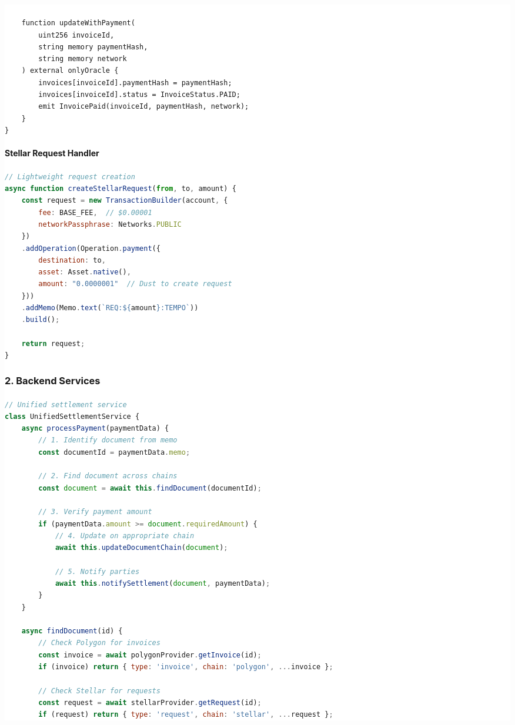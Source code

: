 ```solidity

    function updateWithPayment(
        uint256 invoiceId,
        string memory paymentHash,
        string memory network
    ) external onlyOracle {
        invoices[invoiceId].paymentHash = paymentHash;
        invoices[invoiceId].status = InvoiceStatus.PAID;
        emit InvoicePaid(invoiceId, paymentHash, network);
    }
}
```

#### Stellar Request Handler
```javascript
// Lightweight request creation
async function createStellarRequest(from, to, amount) {
    const request = new TransactionBuilder(account, {
        fee: BASE_FEE,  // $0.00001
        networkPassphrase: Networks.PUBLIC
    })
    .addOperation(Operation.payment({
        destination: to,
        asset: Asset.native(),
        amount: "0.0000001"  // Dust to create request
    }))
    .addMemo(Memo.text(`REQ:${amount}:TEMPO`))
    .build();

    return request;
}
```

### 2. Backend Services

```javascript
// Unified settlement service
class UnifiedSettlementService {
    async processPayment(paymentData) {
        // 1. Identify document from memo
        const documentId = paymentData.memo;

        // 2. Find document across chains
        const document = await this.findDocument(documentId);

        // 3. Verify payment amount
        if (paymentData.amount >= document.requiredAmount) {
            // 4. Update on appropriate chain
            await this.updateDocumentChain(document);

            // 5. Notify parties
            await this.notifySettlement(document, paymentData);
        }
    }

    async findDocument(id) {
        // Check Polygon for invoices
        const invoice = await polygonProvider.getInvoice(id);
        if (invoice) return { type: 'invoice', chain: 'polygon', ...invoice };

        // Check Stellar for requests
        const request = await stellarProvider.getRequest(id);
        if (request) return { type: 'request', chain: 'stellar', ...request };

```